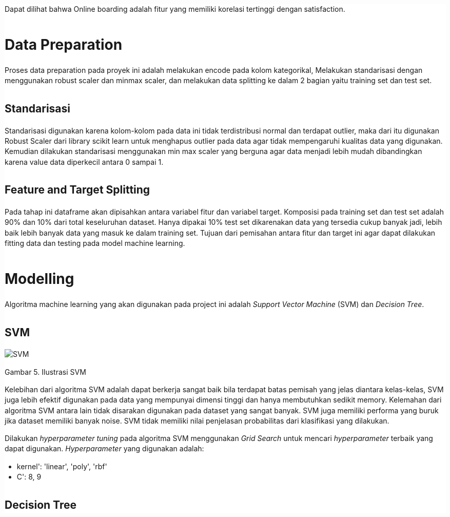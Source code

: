 Dapat dilihat bahwa Online boarding adalah fitur yang memiliki korelasi tertinggi dengan satisfaction.

# Data Preparation
Proses data preparation pada proyek ini adalah melakukan encode pada kolom kategorikal, Melakukan standarisasi dengan menggunakan robust scaler dan minmax scaler, dan melakukan data splitting ke dalam 2 bagian yaitu training set dan test set.

## Standarisasi
Standarisasi digunakan karena kolom-kolom pada data ini tidak terdistribusi normal dan terdapat outlier, maka dari itu digunakan Robust Scaler dari library scikit learn untuk menghapus outlier pada data agar tidak mempengaruhi kualitas data yang digunakan. Kemudian dilakukan standarisasi menggunakan min max scaler yang berguna agar data menjadi lebih mudah dibandingkan karena value data diperkecil antara 0 sampai 1.

## Feature and Target Splitting
Pada tahap ini dataframe akan dipisahkan antara variabel fitur dan variabel target. Komposisi pada training set dan test set adalah 90% dan 10% dari total keseluruhan dataset. Hanya dipakai 10% test set dikarenakan data yang tersedia cukup banyak jadi, lebih baik lebih banyak data yang masuk ke dalam training set. Tujuan dari pemisahan antara fitur dan target ini agar dapat dilakukan fitting data dan testing pada model machine learning.

# Modelling
Algoritma machine learning yang akan digunakan pada project ini adalah *Support Vector Machine* (SVM) dan *Decision Tree*.

## SVM

<p>
  <img src="https://github.com/IbraHarsye/airplane-passenger-satisfaction-prediction/assets/56579824/3921a46d-27f5-4964-a8df-61edd993b7ce" alt="SVM" width="600">
  <figcaption>Gambar 5. Ilustrasi SVM</figcaption>
</p>

Kelebihan dari algoritma SVM adalah dapat berkerja sangat baik bila terdapat batas pemisah yang jelas diantara kelas-kelas, SVM juga lebih efektif digunakan pada data yang mempunyai dimensi tinggi dan hanya membutuhkan sedikit memory.
Kelemahan dari algoritma SVM antara lain tidak disarakan digunakan pada dataset yang sangat banyak. SVM juga memiliki performa yang buruk jika dataset memiliki banyak noise. SVM tidak memiliki nilai penjelasan probabilitas dari klasifikasi yang dilakukan. 

Dilakukan *hyperparameter tuning* pada algoritma SVM menggunakan *Grid Search* untuk mencari *hyperparameter* terbaik yang dapat digunakan. *Hyperparameter* yang digunakan adalah:
* kernel': 'linear', 'poly', 'rbf'
* C': 8, 9

## Decision Tree
